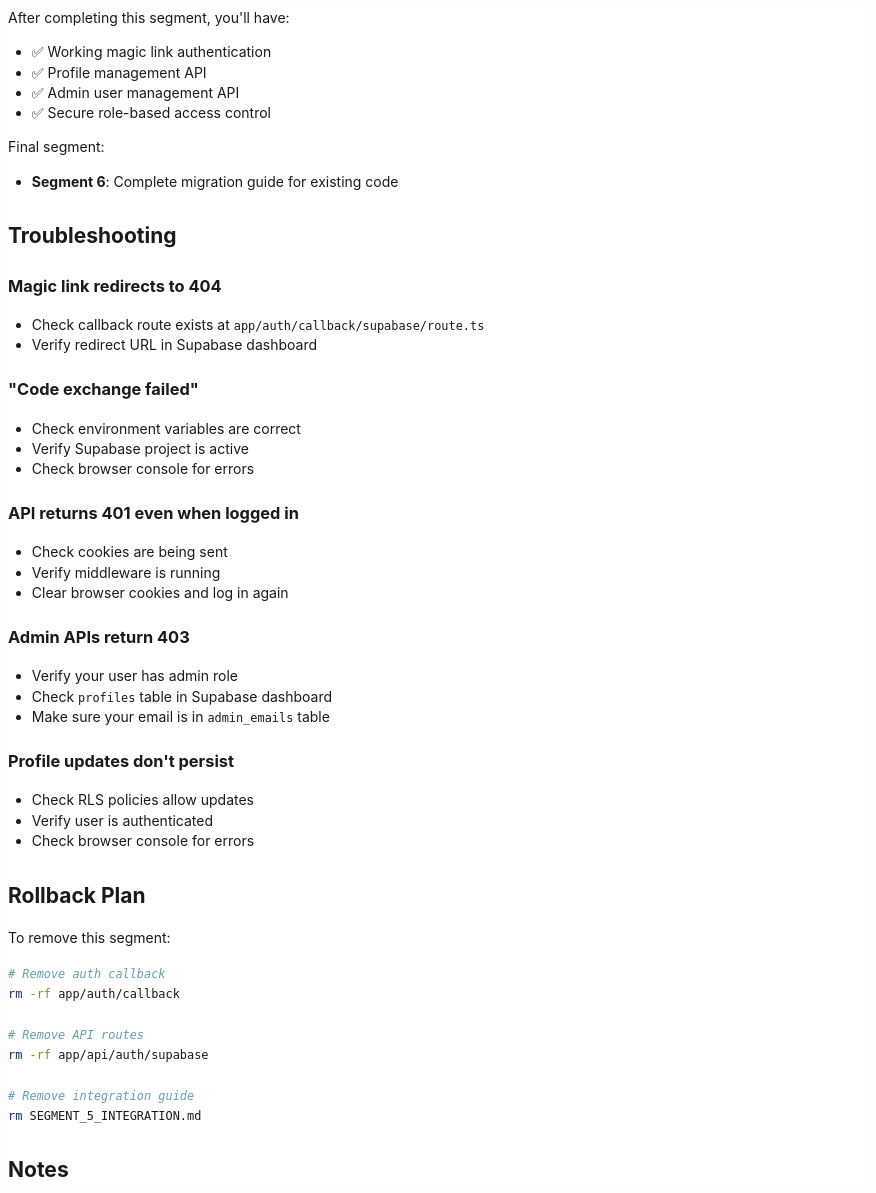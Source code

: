 After completing this segment, you'll have:
- ✅ Working magic link authentication
- ✅ Profile management API
- ✅ Admin user management API
- ✅ Secure role-based access control

Final segment:
- **Segment 6**: Complete migration guide for existing code

## Troubleshooting

### Magic link redirects to 404
- Check callback route exists at `app/auth/callback/supabase/route.ts`
- Verify redirect URL in Supabase dashboard

### "Code exchange failed"
- Check environment variables are correct
- Verify Supabase project is active
- Check browser console for errors

### API returns 401 even when logged in
- Check cookies are being sent
- Verify middleware is running
- Clear browser cookies and log in again

### Admin APIs return 403
- Verify your user has admin role
- Check `profiles` table in Supabase dashboard
- Make sure your email is in `admin_emails` table

### Profile updates don't persist
- Check RLS policies allow updates
- Verify user is authenticated
- Check browser console for errors

## Rollback Plan

To remove this segment:

```bash
# Remove auth callback
rm -rf app/auth/callback

# Remove API routes
rm -rf app/api/auth/supabase

# Remove integration guide
rm SEGMENT_5_INTEGRATION.md
```

## Notes
